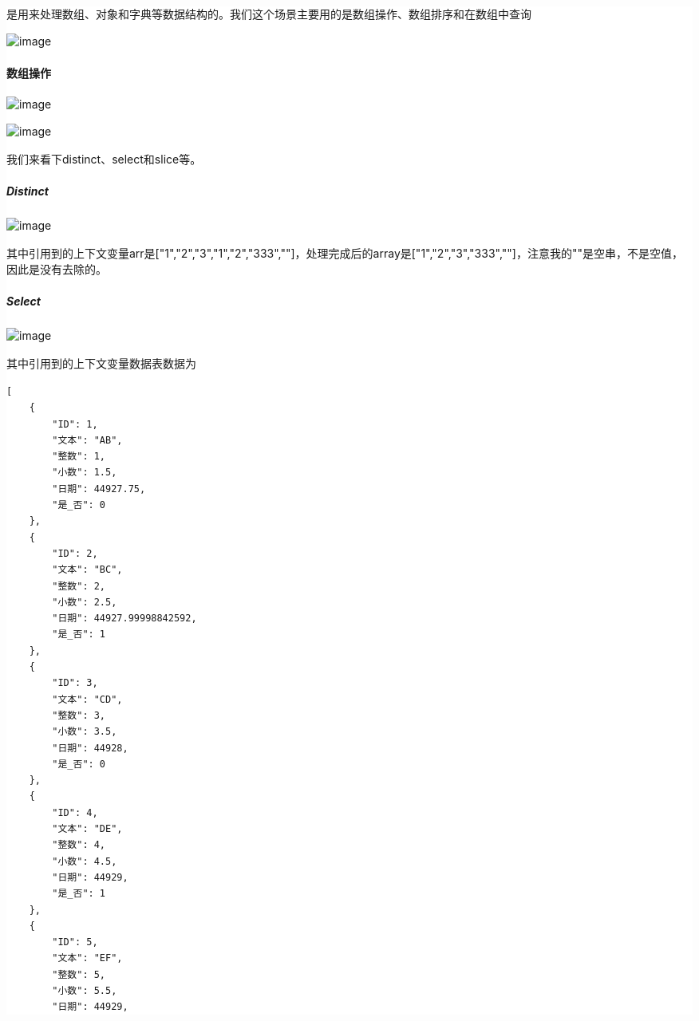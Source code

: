 是用来处理数组、对象和字典等数据结构的。我们这个场景主要用的是数组操作、数组排序和在数组中查询

![image](https://img2024.cnblogs.com/blog/139239/202510/139239-20251014163610917-725701997.png)

#### 数组操作

![image](https://img2024.cnblogs.com/blog/139239/202510/139239-20251014163616171-130211815.png)

![image](https://img2024.cnblogs.com/blog/139239/202510/139239-20251014163621430-171740583.png)

我们来看下distinct、select和slice等。

##### Distinct

![image](https://img2024.cnblogs.com/blog/139239/202510/139239-20251014163627823-969506896.png)

其中引用到的上下文变量arr是["1","2","3","1","2","333",""]，处理完成后的array是["1","2","3","333",""]，注意我的""是空串，不是空值，因此是没有去除的。

##### Select

![image](https://img2024.cnblogs.com/blog/139239/202510/139239-20251014163635235-1179020373.png)

其中引用到的上下文变量数据表数据为

```
[
    {
        "ID": 1,
        "文本": "AB",
        "整数": 1,
        "小数": 1.5,
        "日期": 44927.75,
        "是_否": 0
    },
    {
        "ID": 2,
        "文本": "BC",
        "整数": 2,
        "小数": 2.5,
        "日期": 44927.99998842592,
        "是_否": 1
    },
    {
        "ID": 3,
        "文本": "CD",
        "整数": 3,
        "小数": 3.5,
        "日期": 44928,
        "是_否": 0
    },
    {
        "ID": 4,
        "文本": "DE",
        "整数": 4,
        "小数": 4.5,
        "日期": 44929,
        "是_否": 1
    },
    {
        "ID": 5,
        "文本": "EF",
        "整数": 5,
        "小数": 5.5,
        "日期": 44929,
```